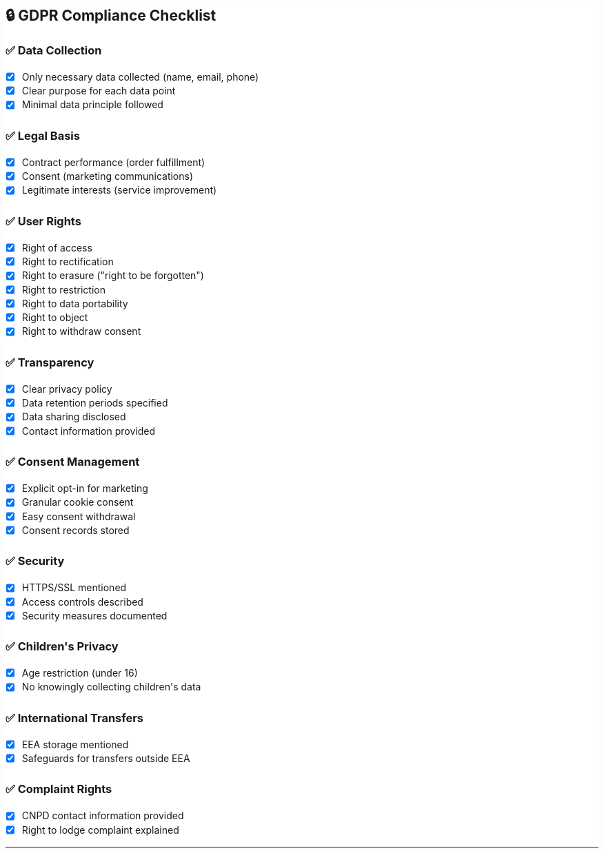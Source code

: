 
## 🔒 GDPR Compliance Checklist

### ✅ Data Collection
- [x] Only necessary data collected (name, email, phone)
- [x] Clear purpose for each data point
- [x] Minimal data principle followed

### ✅ Legal Basis
- [x] Contract performance (order fulfillment)
- [x] Consent (marketing communications)
- [x] Legitimate interests (service improvement)

### ✅ User Rights
- [x] Right of access
- [x] Right to rectification
- [x] Right to erasure ("right to be forgotten")
- [x] Right to restriction
- [x] Right to data portability
- [x] Right to object
- [x] Right to withdraw consent

### ✅ Transparency
- [x] Clear privacy policy
- [x] Data retention periods specified
- [x] Data sharing disclosed
- [x] Contact information provided

### ✅ Consent Management
- [x] Explicit opt-in for marketing
- [x] Granular cookie consent
- [x] Easy consent withdrawal
- [x] Consent records stored

### ✅ Security
- [x] HTTPS/SSL mentioned
- [x] Access controls described
- [x] Security measures documented

### ✅ Children's Privacy
- [x] Age restriction (under 16)
- [x] No knowingly collecting children's data

### ✅ International Transfers
- [x] EEA storage mentioned
- [x] Safeguards for transfers outside EEA

### ✅ Complaint Rights
- [x] CNPD contact information provided
- [x] Right to lodge complaint explained

---